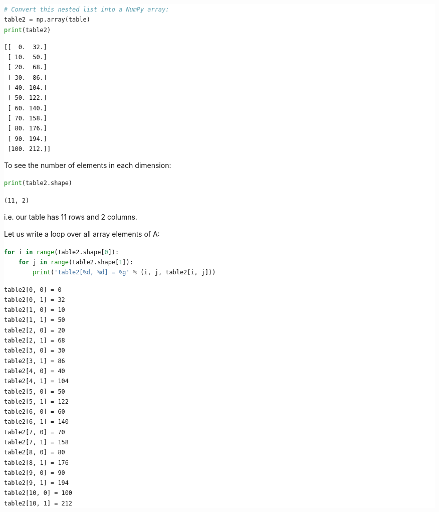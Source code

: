 

```python
# Convert this nested list into a NumPy array:
table2 = np.array(table)
print(table2)
```

    [[  0.  32.]
     [ 10.  50.]
     [ 20.  68.]
     [ 30.  86.]
     [ 40. 104.]
     [ 50. 122.]
     [ 60. 140.]
     [ 70. 158.]
     [ 80. 176.]
     [ 90. 194.]
     [100. 212.]]


To see the number of elements in each dimension:


```python
print(table2.shape)
```

    (11, 2)


i.e. our table has 11 rows and 2 columns.

Let us write a loop over all array elements of A:


```python
for i in range(table2.shape[0]):
    for j in range(table2.shape[1]):
        print('table2[%d, %d] = %g' % (i, j, table2[i, j]))
```

    table2[0, 0] = 0
    table2[0, 1] = 32
    table2[1, 0] = 10
    table2[1, 1] = 50
    table2[2, 0] = 20
    table2[2, 1] = 68
    table2[3, 0] = 30
    table2[3, 1] = 86
    table2[4, 0] = 40
    table2[4, 1] = 104
    table2[5, 0] = 50
    table2[5, 1] = 122
    table2[6, 0] = 60
    table2[6, 1] = 140
    table2[7, 0] = 70
    table2[7, 1] = 158
    table2[8, 0] = 80
    table2[8, 1] = 176
    table2[9, 0] = 90
    table2[9, 1] = 194
    table2[10, 0] = 100
    table2[10, 1] = 212

